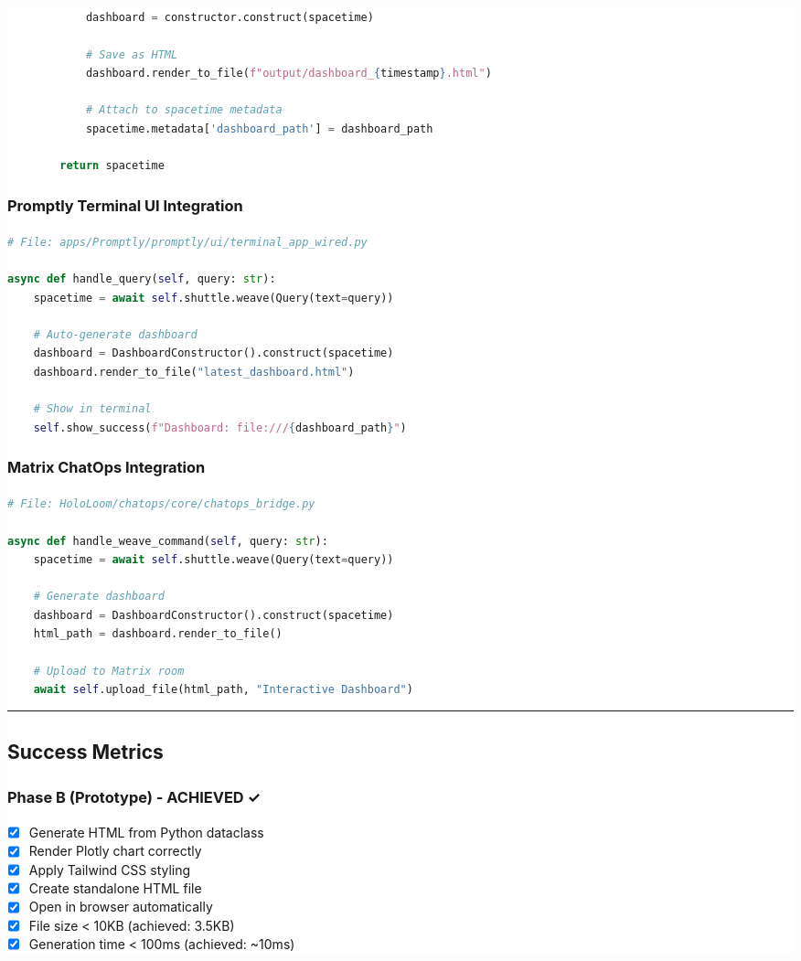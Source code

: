 ```python
            dashboard = constructor.construct(spacetime)

            # Save as HTML
            dashboard.render_to_file(f"output/dashboard_{timestamp}.html")

            # Attach to spacetime metadata
            spacetime.metadata['dashboard_path'] = dashboard_path

        return spacetime
```

### Promptly Terminal UI Integration

```python
# File: apps/Promptly/promptly/ui/terminal_app_wired.py

async def handle_query(self, query: str):
    spacetime = await self.shuttle.weave(Query(text=query))

    # Auto-generate dashboard
    dashboard = DashboardConstructor().construct(spacetime)
    dashboard.render_to_file("latest_dashboard.html")

    # Show in terminal
    self.show_success(f"Dashboard: file:///{dashboard_path}")
```

### Matrix ChatOps Integration

```python
# File: HoloLoom/chatops/core/chatops_bridge.py

async def handle_weave_command(self, query: str):
    spacetime = await self.shuttle.weave(Query(text=query))

    # Generate dashboard
    dashboard = DashboardConstructor().construct(spacetime)
    html_path = dashboard.render_to_file()

    # Upload to Matrix room
    await self.upload_file(html_path, "Interactive Dashboard")
```

---

## Success Metrics

### Phase B (Prototype) - ACHIEVED ✓
- [x] Generate HTML from Python dataclass
- [x] Render Plotly chart correctly
- [x] Apply Tailwind CSS styling
- [x] Create standalone HTML file
- [x] Open in browser automatically
- [x] File size < 10KB (achieved: 3.5KB)
- [x] Generation time < 100ms (achieved: ~10ms)
